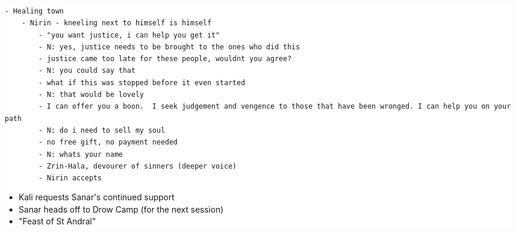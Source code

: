 	- Healing town
		- Nirin - kneeling next to himself is himself
			- "you want justice, i can help you get it"
			- N: yes, justice needs to be brought to the ones who did this
			- justice came too late for these people, wouldnt you agree?
			- N: you could say that
			- what if this was stopped before it even started
			- N: that would be lovely
			- I can offer you a boon.  I seek judgement and vengence to those that have been wronged. I can help you on your path
			- N: do i need to sell my soul
			- no free gift, no payment needed
			- N: whats your name
			- Zrin-Hala, devourer of sinners (deeper voice)
			- Nirin accepts

- Kali requests Sanar's continued support
- Sanar heads off to Drow Camp (for the next session)
- "Feast of St Andral"
